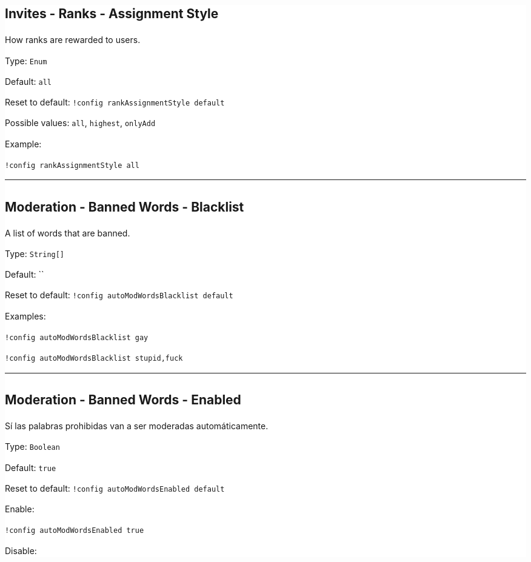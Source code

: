 
## Invites - Ranks - Assignment Style

How ranks are rewarded to users.

Type: `Enum`

Default: `all`

Reset to default:
`!config rankAssignmentStyle default`

Possible values: `all`, `highest`, `onlyAdd`

Example:

`!config rankAssignmentStyle all`

<a name=autoModWordsBlacklist></a>

---

## Moderation - Banned Words - Blacklist

A list of words that are banned.

Type: `String[]`

Default: ``

Reset to default:
`!config autoModWordsBlacklist default`

Examples:

`!config autoModWordsBlacklist gay`

`!config autoModWordsBlacklist stupid,fuck`

<a name=autoModWordsEnabled></a>

---

## Moderation - Banned Words - Enabled

Sí las palabras prohibidas van a ser moderadas automáticamente.

Type: `Boolean`

Default: `true`

Reset to default:
`!config autoModWordsEnabled default`

Enable:

`!config autoModWordsEnabled true`

Disable:
